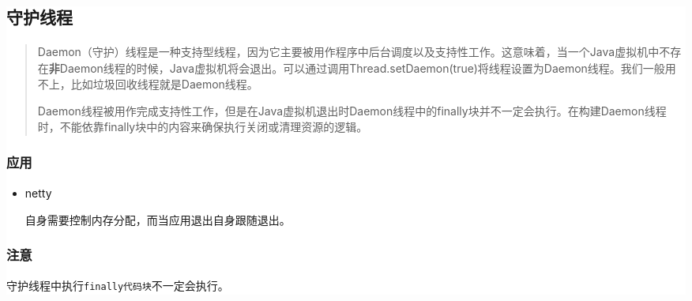 ## 守护线程

> Daemon（守护）线程是一种支持型线程，因为它主要被用作程序中后台调度以及支持性工作。这意味着，当一个Java虚拟机中不存在**非**Daemon线程的时候，Java虚拟机将会退出。可以通过调用Thread.setDaemon(true)将线程设置为Daemon线程。我们一般用不上，比如垃圾回收线程就是Daemon线程。
>
> Daemon线程被用作完成支持性工作，但是在Java虚拟机退出时Daemon线程中的finally块并不一定会执行。在构建Daemon线程时，不能依靠finally块中的内容来确保执行关闭或清理资源的逻辑。

### 应用

- netty

  自身需要控制内存分配，而当应用退出自身跟随退出。

### 注意

守护线程中执行`finally代码块`不一定会执行。